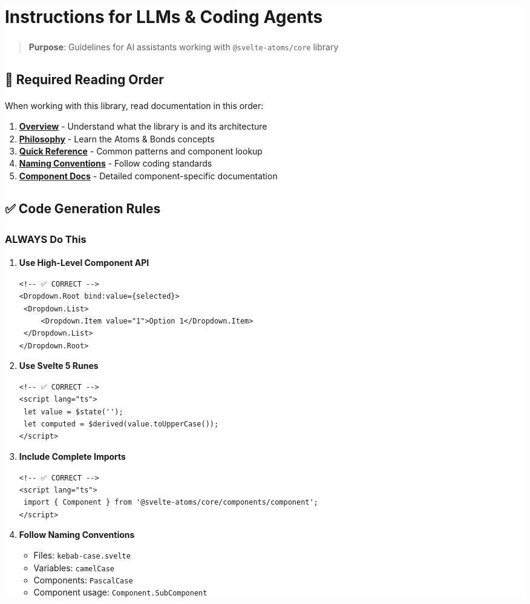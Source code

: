 # Instructions for LLMs & Coding Agents

> **Purpose**: Guidelines for AI assistants working with `@svelte-atoms/core` library

## 📖 Required Reading Order

When working with this library, read documentation in this order:

1. **[Overview](./overview.md)** - Understand what the library is and its architecture
2. **[Philosophy](./philosophy.md)** - Learn the Atoms & Bonds concepts
3. **[Quick Reference](./quick-reference.md)** - Common patterns and component lookup
4. **[Naming Conventions](./naming-convention.md)** - Follow coding standards
5. **[Component Docs](./components/)** - Detailed component-specific documentation

## ✅ Code Generation Rules

### ALWAYS Do This

1. **Use High-Level Component API**

   ```svelte
   <!-- ✅ CORRECT -->
   <Dropdown.Root bind:value={selected}>
   	<Dropdown.List>
   		<Dropdown.Item value="1">Option 1</Dropdown.Item>
   	</Dropdown.List>
   </Dropdown.Root>
   ```

2. **Use Svelte 5 Runes**

   ```svelte
   <!-- ✅ CORRECT -->
   <script lang="ts">
   	let value = $state('');
   	let computed = $derived(value.toUpperCase());
   </script>
   ```

3. **Include Complete Imports**

   ```svelte
   <!-- ✅ CORRECT -->
   <script lang="ts">
   	import { Component } from '@svelte-atoms/core/components/component';
   </script>
   ```

4. **Follow Naming Conventions**
   - Files: `kebab-case.svelte`
   - Variables: `camelCase`
   - Components: `PascalCase`
   - Component usage: `Component.SubComponent`
